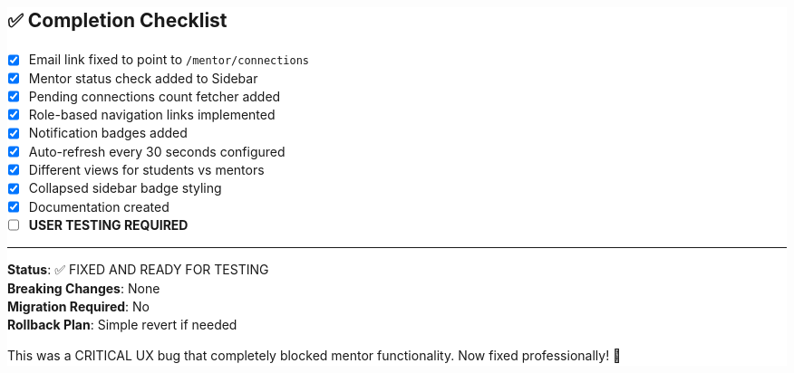 
## ✅ Completion Checklist

- [x] Email link fixed to point to `/mentor/connections`
- [x] Mentor status check added to Sidebar
- [x] Pending connections count fetcher added
- [x] Role-based navigation links implemented
- [x] Notification badges added
- [x] Auto-refresh every 30 seconds configured
- [x] Different views for students vs mentors
- [x] Collapsed sidebar badge styling
- [x] Documentation created
- [ ] **USER TESTING REQUIRED**

---

**Status**: ✅ FIXED AND READY FOR TESTING  
**Breaking Changes**: None  
**Migration Required**: No  
**Rollback Plan**: Simple revert if needed  

This was a CRITICAL UX bug that completely blocked mentor functionality. Now fixed professionally! 🎉
